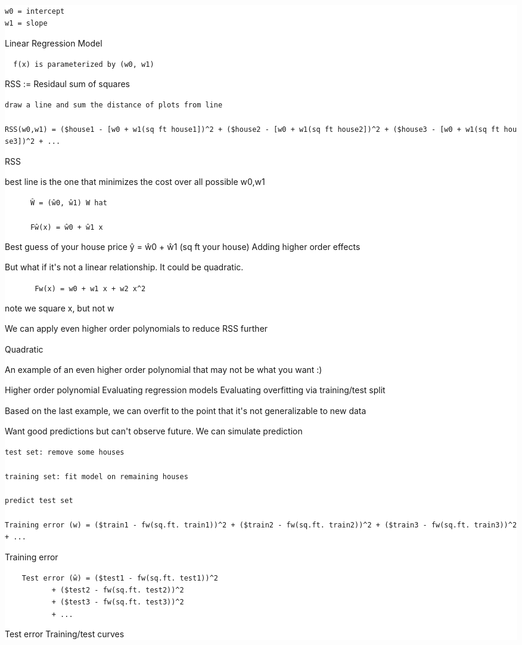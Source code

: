     w0 = intercept
    w1 = slope

Linear Regression Model

      f(x) is parameterized by (w0, w1)

RSS := Residaul sum of squares

    draw a line and sum the distance of plots from line

    RSS(w0,w1) = ($house1 - [w0 + w1(sq ft house1])^2 + ($house2 - [w0 + w1(sq ft house2])^2 + ($house3 - [w0 + w1(sq ft house3])^2 + ...

RSS

best line is the one that minimizes the cost over all possible w0,w1

          Ŵ = (ŵ0, ŵ1) W hat

          Fŵ(x) = ŵ0 + ŵ1 x

Best guess of your house price ŷ = ŵ0 + ŵ1 (sq ft your house)
Adding higher order effects

But what if it's not a linear relationship. It could be quadratic.

           Fw(x) = w0 + w1 x + w2 x^2

note we square x, but not w

We can apply even higher order polynomials to reduce RSS further

Quadratic

An example of an even higher order polynomial that may not be what you want :)

Higher order polynomial
Evaluating regression models
Evaluating overfitting via training/test split

Based on the last example, we can overfit to the point that it's not generalizable to new data

Want good predictions but can't observe future. We can simulate prediction

    test set: remove some houses

    training set: fit model on remaining houses

    predict test set

    Training error (w) = ($train1 - fw(sq.ft. train1))^2 + ($train2 - fw(sq.ft. train2))^2 + ($train3 - fw(sq.ft. train3))^2 + ...

Training error

        Test error (ŵ) = ($test1 - fw(sq.ft. test1))^2
               + ($test2 - fw(sq.ft. test2))^2
               + ($test3 - fw(sq.ft. test3))^2
               + ...

Test error
Training/test curves
